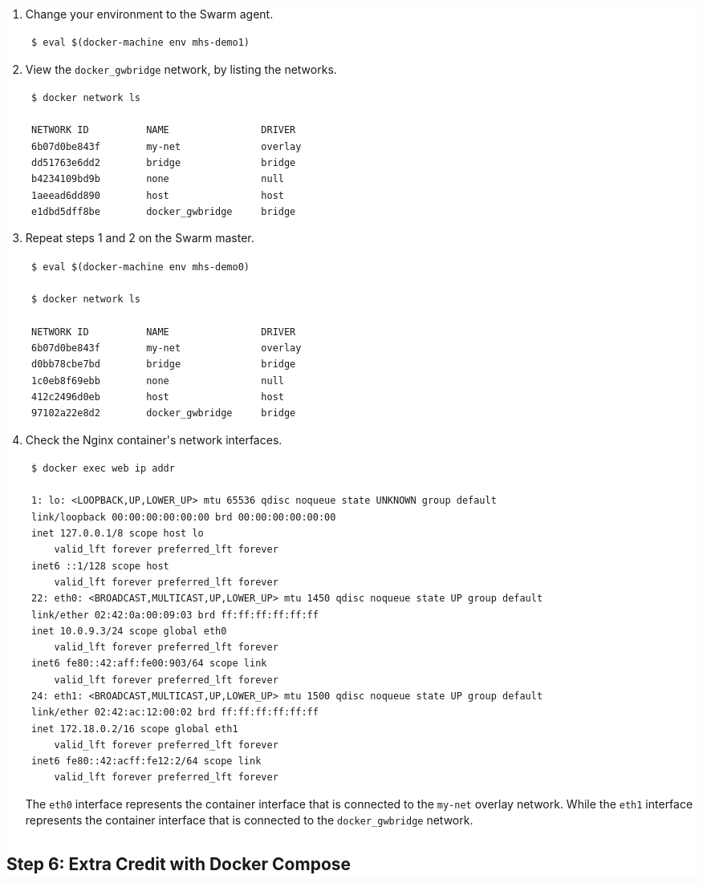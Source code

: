 1. Change your environment to the Swarm agent.

		$ eval $(docker-machine env mhs-demo1)

2. View the `docker_gwbridge` network, by listing the networks.

		$ docker network ls

		NETWORK ID          NAME                DRIVER
		6b07d0be843f        my-net              overlay
		dd51763e6dd2        bridge              bridge
		b4234109bd9b        none                null
		1aeead6dd890        host                host
		e1dbd5dff8be        docker_gwbridge     bridge

3. Repeat steps 1 and 2 on the Swarm master.

		$ eval $(docker-machine env mhs-demo0)

		$ docker network ls

		NETWORK ID          NAME                DRIVER
		6b07d0be843f        my-net              overlay
		d0bb78cbe7bd        bridge              bridge
		1c0eb8f69ebb        none                null
		412c2496d0eb        host                host
		97102a22e8d2        docker_gwbridge     bridge

2. Check the Nginx container's network interfaces.

		$ docker exec web ip addr

		1: lo: <LOOPBACK,UP,LOWER_UP> mtu 65536 qdisc noqueue state UNKNOWN group default
		link/loopback 00:00:00:00:00:00 brd 00:00:00:00:00:00
		inet 127.0.0.1/8 scope host lo
		    valid_lft forever preferred_lft forever
		inet6 ::1/128 scope host
		    valid_lft forever preferred_lft forever
		22: eth0: <BROADCAST,MULTICAST,UP,LOWER_UP> mtu 1450 qdisc noqueue state UP group default
		link/ether 02:42:0a:00:09:03 brd ff:ff:ff:ff:ff:ff
		inet 10.0.9.3/24 scope global eth0
		    valid_lft forever preferred_lft forever
		inet6 fe80::42:aff:fe00:903/64 scope link
		    valid_lft forever preferred_lft forever
		24: eth1: <BROADCAST,MULTICAST,UP,LOWER_UP> mtu 1500 qdisc noqueue state UP group default
		link/ether 02:42:ac:12:00:02 brd ff:ff:ff:ff:ff:ff
		inet 172.18.0.2/16 scope global eth1
		    valid_lft forever preferred_lft forever
		inet6 fe80::42:acff:fe12:2/64 scope link
		    valid_lft forever preferred_lft forever

	The `eth0` interface represents the container interface that is connected to
	the `my-net` overlay network. While the `eth1` interface represents the
	container interface that is connected to the `docker_gwbridge` network.

## Step 6: Extra Credit with Docker Compose
